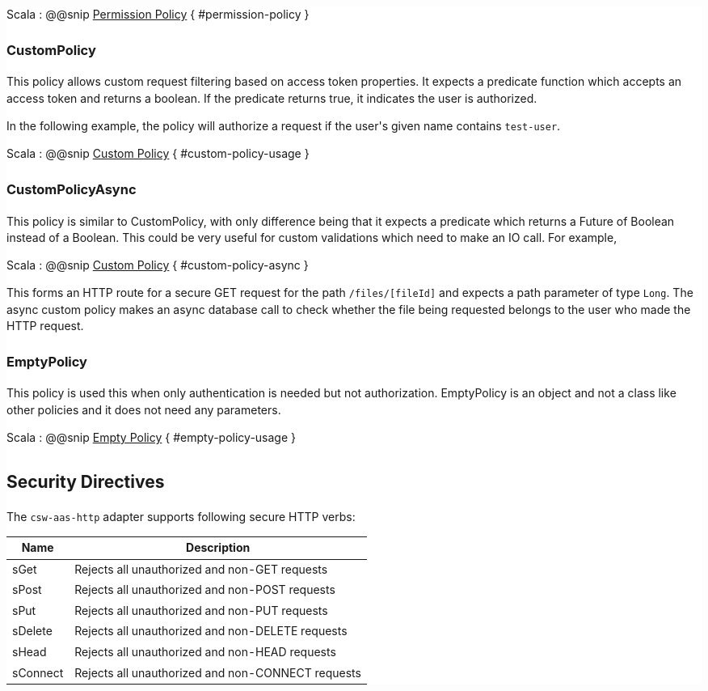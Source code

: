 Scala
:   @@snip [Permission Policy](../../../../../examples/src/main/scala/example/auth/ExampleServer.scala) { #permission-policy } 

### CustomPolicy

This policy allows custom request filtering based on access token properties. It expects a predicate function which 
accepts an access token and returns a boolean. If the predicate returns true, it indicates the user is authorized.

In the following example, the policy will authorize a request if the user's given name contains `test-user`.

Scala
:   @@snip [Custom Policy](../../../../../examples/src/main/scala/example/auth/ExampleServer.scala) { #custom-policy-usage } 

### CustomPolicyAsync

This policy is similar to CustomPolicy, with only difference being that it expects a predicate which returns
a Future of Boolean instead of a Boolean. This could be very useful for custom validations which need
to make an IO call. For example,

Scala
:   @@snip [Custom Policy](../../../../../examples/src/main/scala/example/auth/ExampleServer.scala) { #custom-policy-async } 

This forms an HTTP route for a secure GET request for the path `/files/[fileId]` and expects a path parameter
of type `Long`. The async custom policy makes an async database call to check whether the
file being requested belongs to the user who made the HTTP request.

### EmptyPolicy

This policy is used this when only authentication is needed but not authorization.
EmptyPolicy is an object and not a class like other policies and it does not need any parameters.

Scala
:   @@snip [Empty Policy](../../../../../examples/src/main/scala/example/auth/ExampleServer.scala) { #empty-policy-usage }
 

## Security Directives

The `csw-aas-http` adapter supports following secure HTTP verbs:

| Name | Description |
|--- |--- |
|sGet |Rejects all unauthorized and non-GET requests |
|sPost |Rejects all unauthorized and non-POST requests |
|sPut |Rejects all unauthorized and non-PUT requests |
|sDelete |Rejects all unauthorized and non-DELETE requests |
|sHead |Rejects all unauthorized and non-HEAD requests |
|sConnect |Rejects all unauthorized and non-CONNECT requests |

